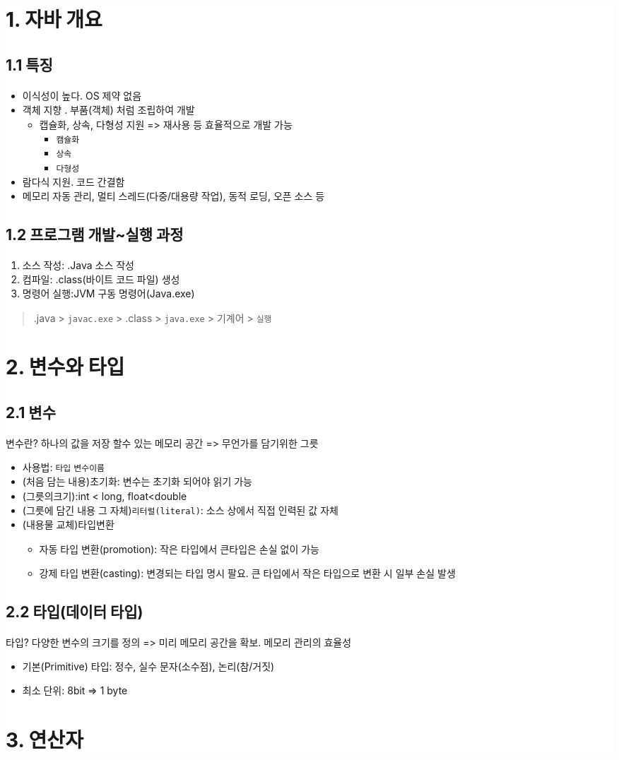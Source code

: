 # 1. 자바 개요

## 1.1 특징

* 이식성이 높다.  OS 제약 없음
* 객체 지향 . 부품(객체) 처럼 조립하여 개발
  *  캡슐화, 상속, 다형성 지원 => 재사용 등 효율적으로 개발 가능
     *  `캠슐화`
     *  `상속`
     *  `다형성`
* 람다식 지원. 코드 간결함
* 메모리 자동 관리, 멀티 스레드(다중/대용량 작업), 동적 로딩, 오픈 소스 등



## 1.2 프로그램 개발~실행 과정

1. 소스 작성: .Java 소스 작성
2. 컴파일: .class(바이트 코드 파일) 생성
3. 명령어 실행:JVM 구동 명령어(Java.exe)

>.java > `javac.exe` > .class > `java.exe` > 기계어 > `실행`  



# 2. 변수와 타입

## 2.1 변수

변수란? 하나의 값을 저장 할수 있는 메모리 공간 => 무언가를 담기위한 그릇

* 사용법: `타입` `변수이름`
* (처음 담는 내용)초기화: 변수는 초기화 되어야 읽기 가능
* (그릇의크기):int < long, float<double
* (그릇에 담긴 내용 그 자체)`리터럴(literal)`: 소스 상에서 직접 인력된 값 자체
* (내용물 교체)타입변환
  * 자동 타입 변환(promotion): 작은 타입에서 큰타입은 손실 없이 가능

  * 강제 타입 변환(casting): 변경되는 타입 명시 팔요.  큰 타입에서 작은 타입으로 변환 시 일부 손실 발생

## 2.2 타입(데이터 타입)

타입? 다양한 변수의 크기를 정의 => 미리 메모리 공간을 확보. 메모리 관리의 효율성

* 기본(Primitive) 타입: 정수, 실수 문자(소수점), 논리(참/거짓)

* 최소 단위: 8bit => 1 byte

  

# 3. 연산자
